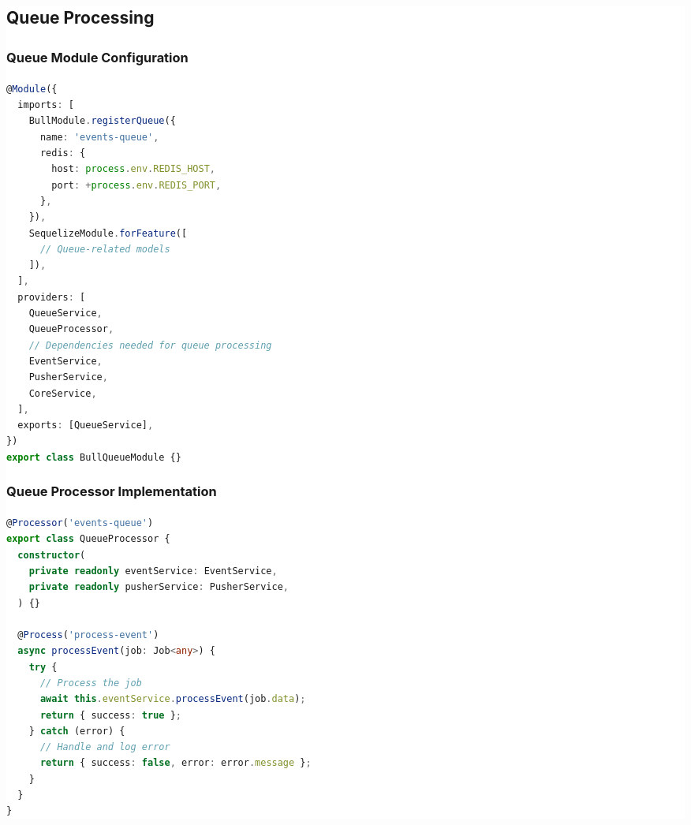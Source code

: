 
## Queue Processing

### Queue Module Configuration

```ts
@Module({
  imports: [
    BullModule.registerQueue({
      name: 'events-queue',
      redis: {
        host: process.env.REDIS_HOST,
        port: +process.env.REDIS_PORT,
      },
    }),
    SequelizeModule.forFeature([
      // Queue-related models
    ]),
  ],
  providers: [
    QueueService,
    QueueProcessor,
    // Dependencies needed for queue processing
    EventService,
    PusherService,
    CoreService,
  ],
  exports: [QueueService],
})
export class BullQueueModule {}
```

### Queue Processor Implementation

```ts
@Processor('events-queue')
export class QueueProcessor {
  constructor(
    private readonly eventService: EventService,
    private readonly pusherService: PusherService,
  ) {}

  @Process('process-event')
  async processEvent(job: Job<any>) {
    try {
      // Process the job
      await this.eventService.processEvent(job.data);
      return { success: true };
    } catch (error) {
      // Handle and log error
      return { success: false, error: error.message };
    }
  }
}
```
